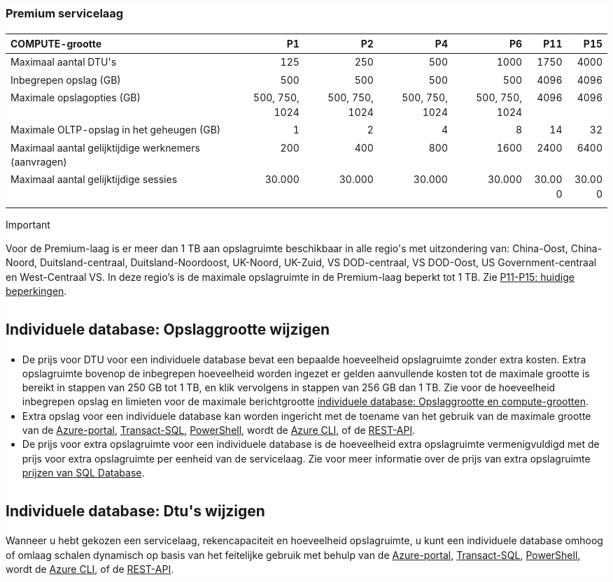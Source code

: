 ### <a name="premium-service-tier"></a>Premium servicelaag

| **COMPUTE-grootte** | **P1** | **P2** | **P4** | **P6** | **P11** | **P15** |
| :--- |---:|---:|---:|---:|---:|---:|
| Maximaal aantal DTU's | 125 | 250 | 500 | 1000 | 1750 | 4000 |
| Inbegrepen opslag (GB) | 500 | 500 | 500 | 500 | 4096 | 4096 |
| Maximale opslagopties (GB) | 500, 750, 1024 | 500, 750, 1024 | 500, 750, 1024 | 500, 750, 1024 | 4096 | 4096 |
| Maximale OLTP-opslag in het geheugen (GB) | 1 | 2 | 4 | 8 | 14 | 32 |
| Maximaal aantal gelijktijdige werknemers (aanvragen)| 200 | 400 | 800 | 1600 | 2400 | 6400 |
| Maximaal aantal gelijktijdige sessies | 30.000 | 30.000 | 30.000 | 30.000 | 30.000 | 30.000 |
|||||||

> [!IMPORTANT]
> Voor de Premium-laag is er meer dan 1 TB aan opslagruimte beschikbaar in alle regio's met uitzondering van: China-Oost, China-Noord, Duitsland-centraal, Duitsland-Noordoost, UK-Noord, UK-Zuid, VS DOD-centraal, VS DOD-Oost, US Government-centraal en West-Centraal VS.  In deze regio’s is de maximale opslagruimte in de Premium-laag beperkt tot 1 TB. Zie [P11-P15: huidige beperkingen](#single-database-limitations-of-p11-and-p15-when-the-maximum-size-greater-than-1-tb).  

## <a name="single-database-change-storage-size"></a>Individuele database: Opslaggrootte wijzigen

- De prijs voor DTU voor een individuele database bevat een bepaalde hoeveelheid opslagruimte zonder extra kosten. Extra opslagruimte bovenop de inbegrepen hoeveelheid worden ingezet er gelden aanvullende kosten tot de maximale grootte is bereikt in stappen van 250 GB tot 1 TB, en klik vervolgens in stappen van 256 GB dan 1 TB. Zie voor de hoeveelheid inbegrepen opslag en limieten voor de maximale berichtgrootte [individuele database: Opslaggrootte en compute-grootten](#single-database-storage-sizes-and-compute-sizes).
- Extra opslag voor een individuele database kan worden ingericht met de toename van het gebruik van de maximale grootte van de [Azure-portal](sql-database-single-database-scale.md#dtu-based-purchasing-model-change-storage-size), [Transact-SQL](/sql/t-sql/statements/alter-database-azure-sql-database#examples), [PowerShell](/powershell/module/azurerm.sql/set-azurermsqldatabase), wordt de [Azure CLI](/cli/azure/sql/db#az-sql-db-update), of de [REST-API](https://docs.microsoft.com/rest/api/sql/databases/update).
- De prijs voor extra opslagruimte voor een individuele database is de hoeveelheid extra opslagruimte vermenigvuldigd met de prijs voor extra opslagruimte per eenheid van de servicelaag. Zie voor meer informatie over de prijs van extra opslagruimte [prijzen van SQL Database](https://azure.microsoft.com/pricing/details/sql-database/).

## <a name="single-database-change-dtus"></a>Individuele database: Dtu's wijzigen

Wanneer u hebt gekozen een servicelaag, rekencapaciteit en hoeveelheid opslagruimte, u kunt een individuele database omhoog of omlaag schalen dynamisch op basis van het feitelijke gebruik met behulp van de [Azure-portal](sql-database-single-database-scale.md#dtu-based-purchasing-model-change-compute-resources-dtus), [Transact-SQL](/sql/t-sql/statements/alter-database-azure-sql-database#examples), [ PowerShell](/powershell/module/azurerm.sql/set-azurermsqldatabase), wordt de [Azure CLI](/cli/azure/sql/db#az-sql-db-update), of de [REST-API](https://docs.microsoft.com/rest/api/sql/databases/update).
